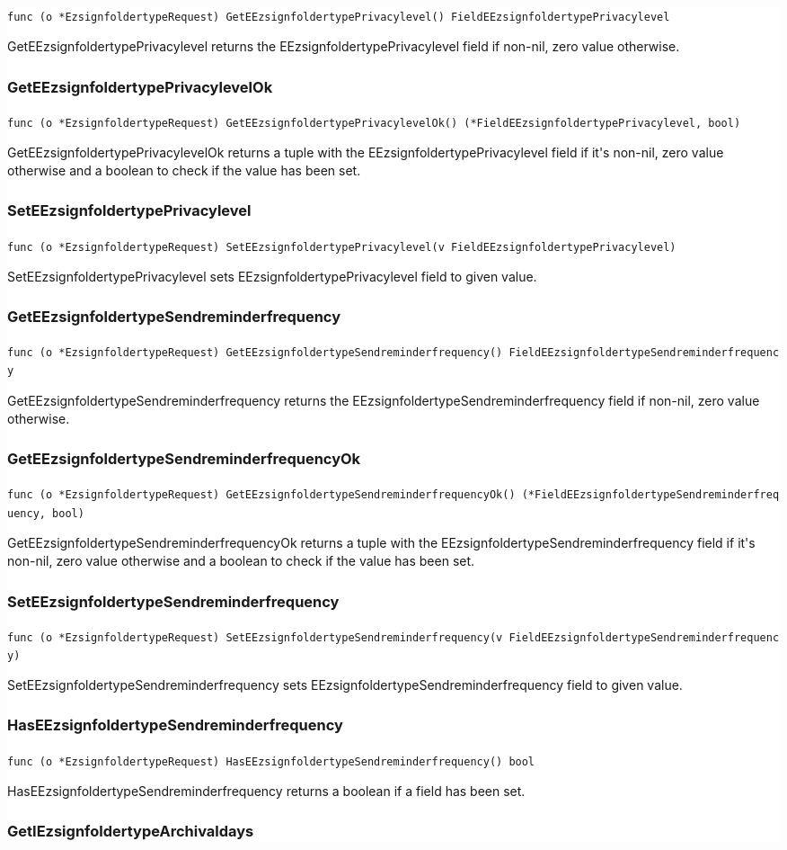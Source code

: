 `func (o *EzsignfoldertypeRequest) GetEEzsignfoldertypePrivacylevel() FieldEEzsignfoldertypePrivacylevel`

GetEEzsignfoldertypePrivacylevel returns the EEzsignfoldertypePrivacylevel field if non-nil, zero value otherwise.

### GetEEzsignfoldertypePrivacylevelOk

`func (o *EzsignfoldertypeRequest) GetEEzsignfoldertypePrivacylevelOk() (*FieldEEzsignfoldertypePrivacylevel, bool)`

GetEEzsignfoldertypePrivacylevelOk returns a tuple with the EEzsignfoldertypePrivacylevel field if it's non-nil, zero value otherwise
and a boolean to check if the value has been set.

### SetEEzsignfoldertypePrivacylevel

`func (o *EzsignfoldertypeRequest) SetEEzsignfoldertypePrivacylevel(v FieldEEzsignfoldertypePrivacylevel)`

SetEEzsignfoldertypePrivacylevel sets EEzsignfoldertypePrivacylevel field to given value.


### GetEEzsignfoldertypeSendreminderfrequency

`func (o *EzsignfoldertypeRequest) GetEEzsignfoldertypeSendreminderfrequency() FieldEEzsignfoldertypeSendreminderfrequency`

GetEEzsignfoldertypeSendreminderfrequency returns the EEzsignfoldertypeSendreminderfrequency field if non-nil, zero value otherwise.

### GetEEzsignfoldertypeSendreminderfrequencyOk

`func (o *EzsignfoldertypeRequest) GetEEzsignfoldertypeSendreminderfrequencyOk() (*FieldEEzsignfoldertypeSendreminderfrequency, bool)`

GetEEzsignfoldertypeSendreminderfrequencyOk returns a tuple with the EEzsignfoldertypeSendreminderfrequency field if it's non-nil, zero value otherwise
and a boolean to check if the value has been set.

### SetEEzsignfoldertypeSendreminderfrequency

`func (o *EzsignfoldertypeRequest) SetEEzsignfoldertypeSendreminderfrequency(v FieldEEzsignfoldertypeSendreminderfrequency)`

SetEEzsignfoldertypeSendreminderfrequency sets EEzsignfoldertypeSendreminderfrequency field to given value.

### HasEEzsignfoldertypeSendreminderfrequency

`func (o *EzsignfoldertypeRequest) HasEEzsignfoldertypeSendreminderfrequency() bool`

HasEEzsignfoldertypeSendreminderfrequency returns a boolean if a field has been set.

### GetIEzsignfoldertypeArchivaldays
